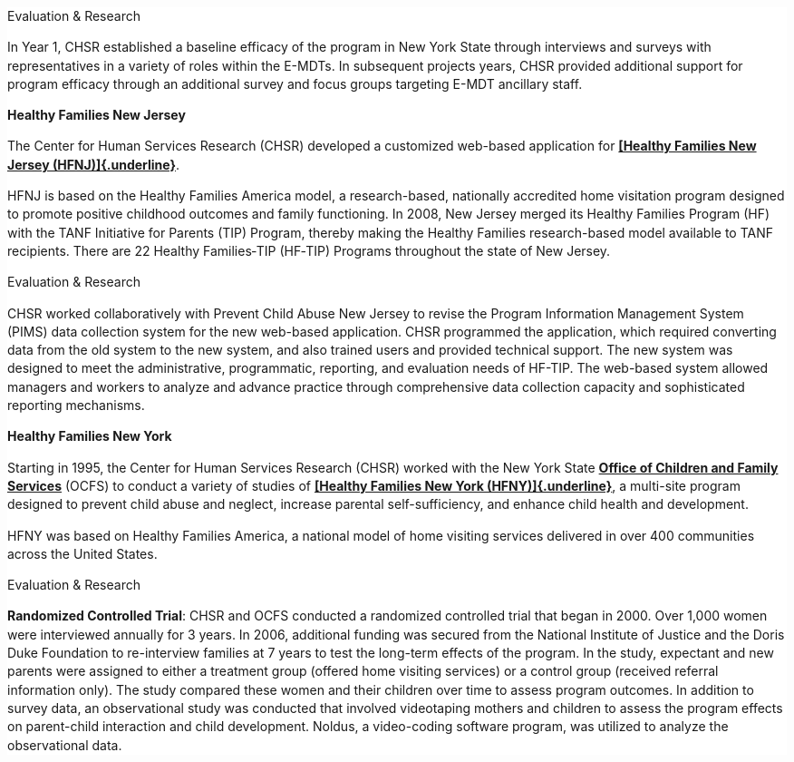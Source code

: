 Evaluation & Research

In Year 1, CHSR established a baseline efficacy of the program in New
York State through interviews and surveys with representatives in a
variety of roles within the E-MDTs. In subsequent projects years, CHSR
provided additional support for program efficacy through an additional
survey and focus groups targeting E-MDT ancillary staff.

**Healthy Families New Jersey**

The Center for Human Services Research (CHSR) developed a customized
web-based application for [**[Healthy Families New Jersey
(HFNJ)]{.underline}**](http://www.healthyfamiliesnj.org/).

HFNJ is based on the Healthy Families America model, a research-based,
nationally accredited home visitation program designed to promote
positive childhood outcomes and family functioning. In 2008, New Jersey
merged its Healthy Families Program (HF) with the TANF Initiative for
Parents (TIP) Program, thereby making the Healthy Families
research-based model available to TANF recipients. There are 22 Healthy
Families‐TIP (HF‐TIP) Programs throughout the state of New Jersey.

Evaluation & Research

CHSR worked collaboratively with Prevent Child Abuse New Jersey to
revise the Program Information Management System (PIMS) data collection
system for the new web-based application. CHSR programmed the
application, which required converting data from the old system to the
new system, and also trained users and provided technical support. The
new system was designed to meet the administrative, programmatic,
reporting, and evaluation needs of HF-TIP. The web-based system allowed
managers and workers to analyze and advance practice through
comprehensive data collection capacity and sophisticated reporting
mechanisms.

**Healthy Families New York**

Starting in 1995, the Center for Human Services Research (CHSR) worked
with the New York State [**Office of Children and Family
Services**](https://ocfs.ny.gov/) (OCFS) to conduct a variety of studies
of [**[Healthy Families New York
(HFNY)]{.underline}**](http://www.healthyfamiliesnewyork.org/), a
multi-site program designed to prevent child abuse and neglect, increase
parental self-sufficiency, and enhance child health and development.

HFNY was based on Healthy Families America, a national model of home
visiting services delivered in over 400 communities across the United
States.

Evaluation & Research

**Randomized Controlled Trial**: CHSR and OCFS conducted a randomized
controlled trial that began in 2000. Over 1,000 women were interviewed
annually for 3 years. In 2006, additional funding was secured from the
National Institute of Justice and the Doris Duke Foundation to
re-interview families at 7 years to test the long-term effects of the
program. In the study, expectant and new parents were assigned to either
a treatment group (offered home visiting services) or a control group
(received referral information only). The study compared these women and
their children over time to assess program outcomes. In addition to
survey data, an observational study was conducted that involved
videotaping mothers and children to assess the program effects on
parent-child interaction and child development. Noldus, a video-coding
software program, was utilized to analyze the observational data.
